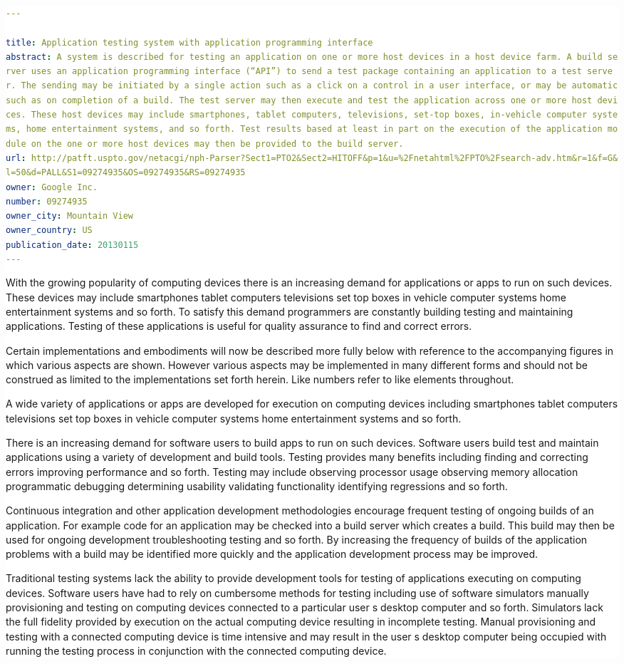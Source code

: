 ```yaml
---

title: Application testing system with application programming interface
abstract: A system is described for testing an application on one or more host devices in a host device farm. A build server uses an application programming interface (“API”) to send a test package containing an application to a test server. The sending may be initiated by a single action such as a click on a control in a user interface, or may be automatic such as on completion of a build. The test server may then execute and test the application across one or more host devices. These host devices may include smartphones, tablet computers, televisions, set-top boxes, in-vehicle computer systems, home entertainment systems, and so forth. Test results based at least in part on the execution of the application module on the one or more host devices may then be provided to the build server.
url: http://patft.uspto.gov/netacgi/nph-Parser?Sect1=PTO2&Sect2=HITOFF&p=1&u=%2Fnetahtml%2FPTO%2Fsearch-adv.htm&r=1&f=G&l=50&d=PALL&S1=09274935&OS=09274935&RS=09274935
owner: Google Inc.
number: 09274935
owner_city: Mountain View
owner_country: US
publication_date: 20130115
---
```

With the growing popularity of computing devices there is an increasing demand for applications or apps to run on such devices. These devices may include smartphones tablet computers televisions set top boxes in vehicle computer systems home entertainment systems and so forth. To satisfy this demand programmers are constantly building testing and maintaining applications. Testing of these applications is useful for quality assurance to find and correct errors.

Certain implementations and embodiments will now be described more fully below with reference to the accompanying figures in which various aspects are shown. However various aspects may be implemented in many different forms and should not be construed as limited to the implementations set forth herein. Like numbers refer to like elements throughout.

A wide variety of applications or apps are developed for execution on computing devices including smartphones tablet computers televisions set top boxes in vehicle computer systems home entertainment systems and so forth.

There is an increasing demand for software users to build apps to run on such devices. Software users build test and maintain applications using a variety of development and build tools. Testing provides many benefits including finding and correcting errors improving performance and so forth. Testing may include observing processor usage observing memory allocation programmatic debugging determining usability validating functionality identifying regressions and so forth.

Continuous integration and other application development methodologies encourage frequent testing of ongoing builds of an application. For example code for an application may be checked into a build server which creates a build. This build may then be used for ongoing development troubleshooting testing and so forth. By increasing the frequency of builds of the application problems with a build may be identified more quickly and the application development process may be improved.

Traditional testing systems lack the ability to provide development tools for testing of applications executing on computing devices. Software users have had to rely on cumbersome methods for testing including use of software simulators manually provisioning and testing on computing devices connected to a particular user s desktop computer and so forth. Simulators lack the full fidelity provided by execution on the actual computing device resulting in incomplete testing. Manual provisioning and testing with a connected computing device is time intensive and may result in the user s desktop computer being occupied with running the testing process in conjunction with the connected computing device.
